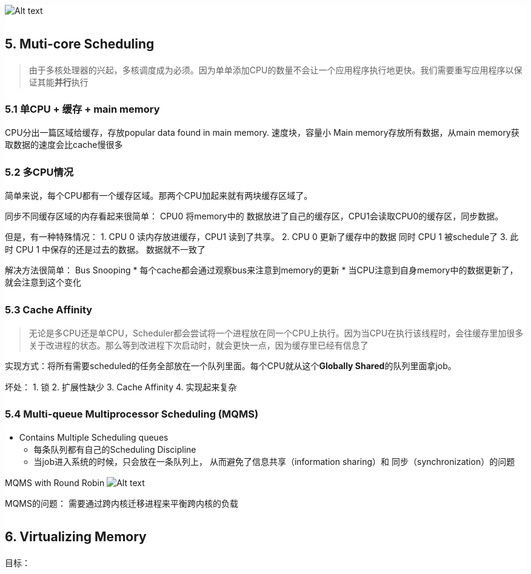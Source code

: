 
![Alt text](image-2.png)


## 5. Muti-core Scheduling
> 由于多核处理器的兴起，多核调度成为必须。因为单单添加CPU的数量不会让一个应用程序执行地更快。我们需要重写应用程序以保证其能**并行**执行

### 5.1 单CPU + 缓存 + main memory
CPU分出一篇区域给缓存，存放popular data found in main memory. 速度块，容量小
Main memory存放所有数据，从main memory获取数据的速度会比cache慢很多

### 5.2 多CPU情况
简单来说，每个CPU都有一个缓存区域。那两个CPU加起来就有两块缓存区域了。

同步不同缓存区域的内存看起来很简单： CPU0 将memory中的 数据放进了自己的缓存区，CPU1会读取CPU0的缓存区，同步数据。

但是，有一种特殊情况：
    1. CPU 0 读内存放进缓存，CPU1 读到了共享。
    2. CPU 0 更新了缓存中的数据 同时 CPU 1 被schedule了
    3. 此时 CPU 1 中保存的还是过去的数据。
数据就不一致了


解决方法很简单： Bus Snooping
    * 每个cache都会通过观察bus来注意到memory的更新
    * 当CPU注意到自身memory中的数据更新了，就会注意到这个变化

### 5.3 Cache Affinity
> 无论是多CPU还是单CPU，Scheduler都会尝试将一个进程放在同一个CPU上执行。因为当CPU在执行该线程时，会往缓存里加很多关于改进程的状态。那么等到改进程下次启动时，就会更快一点，因为缓存里已经有信息了

实现方式：将所有需要scheduled的任务全部放在一个队列里面。每个CPU就从这个**Globally Shared**的队列里面拿job。

坏处： 
    1. 锁 
    2. 扩展性缺少
    3. Cache Affinity
    4. 实现起来复杂

### 5.4 Multi-queue Multiprocessor Scheduling (MQMS)
* Contains Multiple Scheduling queues
    * 每条队列都有自己的Scheduling Discipline
    * 当job进入系统的时候，只会放在一条队列上， 从而避免了信息共享（information sharing）和 同步（synchronization）的问题


MQMS with Round Robin
![Alt text](image-3.png)

MQMS的问题： 需要通过跨内核迁移进程来平衡跨内核的负载

## 6. Virtualizing Memory

目标： 
